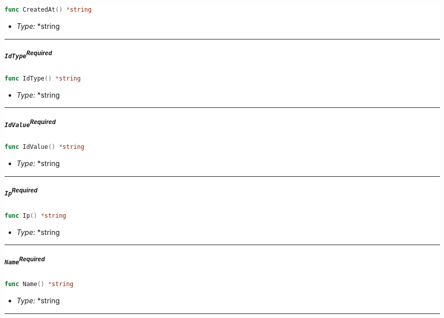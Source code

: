 ```go
func CreatedAt() *string
```

- *Type:* *string

---

##### `IdType`<sup>Required</sup> <a name="IdType" id="@cdktf/provider-opentelekomcloud.dataOpentelekomcloudEnterpriseVpnCustomerGatewayV5.DataOpentelekomcloudEnterpriseVpnCustomerGatewayV5.property.idType"></a>

```go
func IdType() *string
```

- *Type:* *string

---

##### `IdValue`<sup>Required</sup> <a name="IdValue" id="@cdktf/provider-opentelekomcloud.dataOpentelekomcloudEnterpriseVpnCustomerGatewayV5.DataOpentelekomcloudEnterpriseVpnCustomerGatewayV5.property.idValue"></a>

```go
func IdValue() *string
```

- *Type:* *string

---

##### `Ip`<sup>Required</sup> <a name="Ip" id="@cdktf/provider-opentelekomcloud.dataOpentelekomcloudEnterpriseVpnCustomerGatewayV5.DataOpentelekomcloudEnterpriseVpnCustomerGatewayV5.property.ip"></a>

```go
func Ip() *string
```

- *Type:* *string

---

##### `Name`<sup>Required</sup> <a name="Name" id="@cdktf/provider-opentelekomcloud.dataOpentelekomcloudEnterpriseVpnCustomerGatewayV5.DataOpentelekomcloudEnterpriseVpnCustomerGatewayV5.property.name"></a>

```go
func Name() *string
```

- *Type:* *string

---
